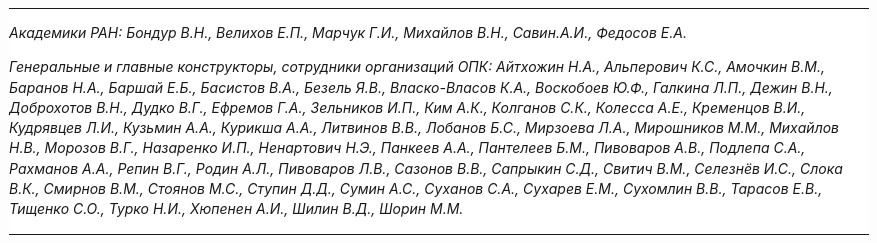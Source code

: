 
---

*Академики РАН: Бондур В.Н., Велихов Е.П., Марчук Г.И., Михайлов В.Н., Савин.А.И., Федосов Е.А.*

*Генеральные и главные конструкторы, сотрудники организаций ОПК: Айтхожин Н.А., Альперович К.С., Амочкин В.М., Баранов Н.А., Баршай Е.Б., Басистов В.А., Безель Я.В., Власко-Власов К.А., Воскобоев Ю.Ф., Галкина Л.П., Дежин В.Н., Доброхотов В.Н., Дудко В.Г., Ефремов Г.А., Зельников И.П., Ким А.К., Колганов С.К., Колесса А.Е., Кременцов В.И., Кудрявцев Л.И., Кузьмин А.А., Курикша А.А., Литвинов В.В., Лобанов Б.С., Мирзоева Л.А., Мирошников М.М., Михайлов Н.В., Морозов В.Г., Назаренко И.П., Ненартович Н.Э., Панкеев А.А., Пантелеев Б.М., Пивоваров А.В., Подлепа С.А., Рахманов А.А., Репин В.Г., Родин А.Л., Пивоваров Л.В., Сазонов В.В., Сапрыкин С.Д., Свитич В.М., Селезнёв И.С., Слока В.К., Смирнов В.М., Стоянов М.С., Ступин Д.Д., Сумин А.С., Суханов С.А., Сухарев Е.М., Сухомлин В.В., Тарасов Е.В., Тищенко С.О., Турко Н.И., Хюпенен А.И., Шилин В.Д., Шорин М.М.*

---

